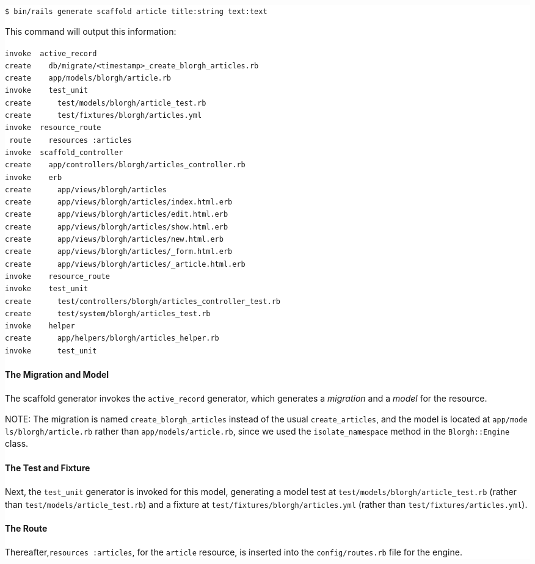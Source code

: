 ```bash
$ bin/rails generate scaffold article title:string text:text
```

This command will output this information:

```
invoke  active_record
create    db/migrate/<timestamp>_create_blorgh_articles.rb
create    app/models/blorgh/article.rb
invoke    test_unit
create      test/models/blorgh/article_test.rb
create      test/fixtures/blorgh/articles.yml
invoke  resource_route
 route    resources :articles
invoke  scaffold_controller
create    app/controllers/blorgh/articles_controller.rb
invoke    erb
create      app/views/blorgh/articles
create      app/views/blorgh/articles/index.html.erb
create      app/views/blorgh/articles/edit.html.erb
create      app/views/blorgh/articles/show.html.erb
create      app/views/blorgh/articles/new.html.erb
create      app/views/blorgh/articles/_form.html.erb
create      app/views/blorgh/articles/_article.html.erb
invoke    resource_route
invoke    test_unit
create      test/controllers/blorgh/articles_controller_test.rb
create      test/system/blorgh/articles_test.rb
invoke    helper
create      app/helpers/blorgh/articles_helper.rb
invoke      test_unit
```

#### The Migration and Model

The scaffold generator invokes the `active_record` generator, which generates a
_migration_ and a _model_ for the resource.

NOTE: The migration is named `create_blorgh_articles` instead of the usual
`create_articles`, and the model is located at `app/models/blorgh/article.rb`
rather than `app/models/article.rb`, since we used the `isolate_namespace`
method in the `Blorgh::Engine` class.

#### The Test and Fixture

Next, the `test_unit` generator is invoked for this model, generating a model
test at `test/models/blorgh/article_test.rb` (rather than
`test/models/article_test.rb`) and a fixture at
`test/fixtures/blorgh/articles.yml` (rather than `test/fixtures/articles.yml`).

#### The Route

Thereafter,`resources :articles`, for the `article` resource, is inserted into
the `config/routes.rb` file for the engine.
